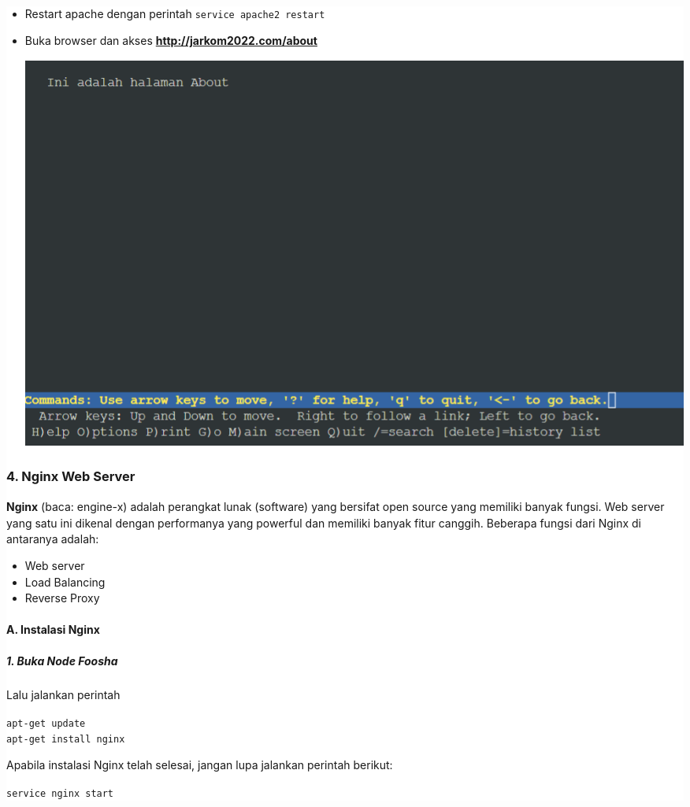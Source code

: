 + Restart apache dengan perintah `service apache2 restart`
+ Buka browser dan akses __http://jarkom2022.com/about__

	<img src="images/35.png">

### 4. Nginx Web Server
__Nginx__ (baca: engine-x) adalah perangkat lunak (software) yang bersifat open source yang memiliki banyak fungsi. Web server yang satu ini dikenal dengan performanya yang powerful dan memiliki banyak fitur canggih. Beberapa fungsi dari Nginx di antaranya adalah:

- Web server
- Load Balancing
- Reverse Proxy

#### A. Instalasi Nginx

##### 1. Buka Node Foosha

Lalu jalankan perintah

```bash
apt-get update
apt-get install nginx
```

Apabila instalasi Nginx telah selesai, jangan lupa jalankan perintah berikut:

```bash
service nginx start
```
